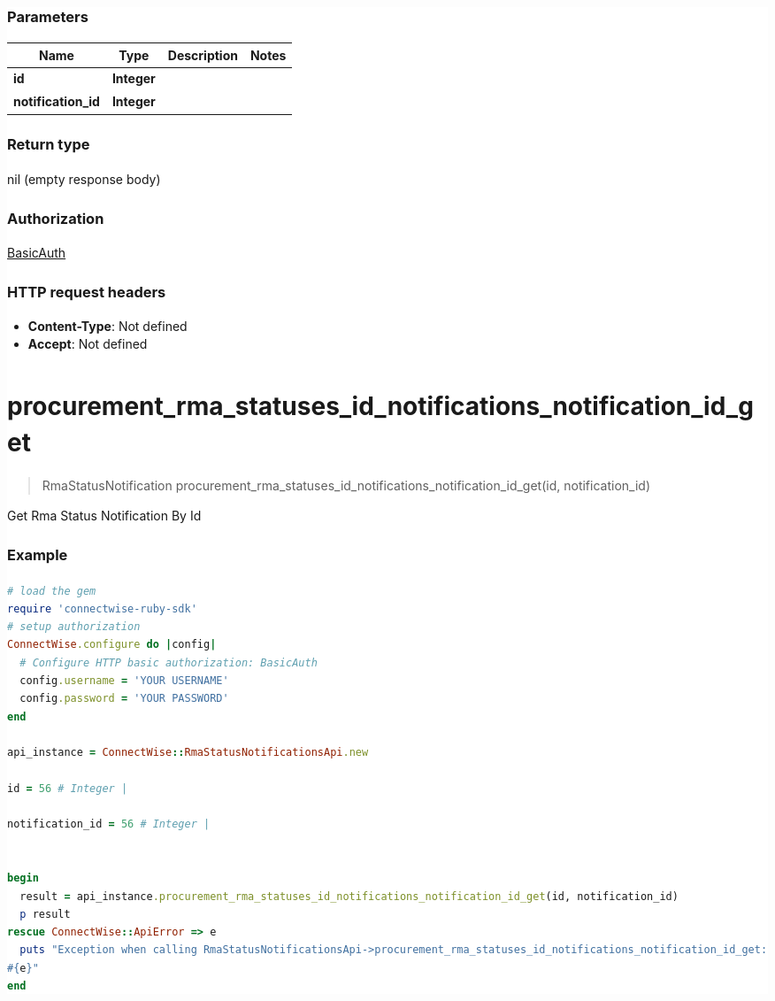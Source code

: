 ### Parameters

Name | Type | Description  | Notes
------------- | ------------- | ------------- | -------------
 **id** | **Integer**|  | 
 **notification_id** | **Integer**|  | 

### Return type

nil (empty response body)

### Authorization

[BasicAuth](../README.md#BasicAuth)

### HTTP request headers

 - **Content-Type**: Not defined
 - **Accept**: Not defined



# **procurement_rma_statuses_id_notifications_notification_id_get**
> RmaStatusNotification procurement_rma_statuses_id_notifications_notification_id_get(id, notification_id)



Get Rma Status Notification By Id

### Example
```ruby
# load the gem
require 'connectwise-ruby-sdk'
# setup authorization
ConnectWise.configure do |config|
  # Configure HTTP basic authorization: BasicAuth
  config.username = 'YOUR USERNAME'
  config.password = 'YOUR PASSWORD'
end

api_instance = ConnectWise::RmaStatusNotificationsApi.new

id = 56 # Integer | 

notification_id = 56 # Integer | 


begin
  result = api_instance.procurement_rma_statuses_id_notifications_notification_id_get(id, notification_id)
  p result
rescue ConnectWise::ApiError => e
  puts "Exception when calling RmaStatusNotificationsApi->procurement_rma_statuses_id_notifications_notification_id_get: #{e}"
end
```
